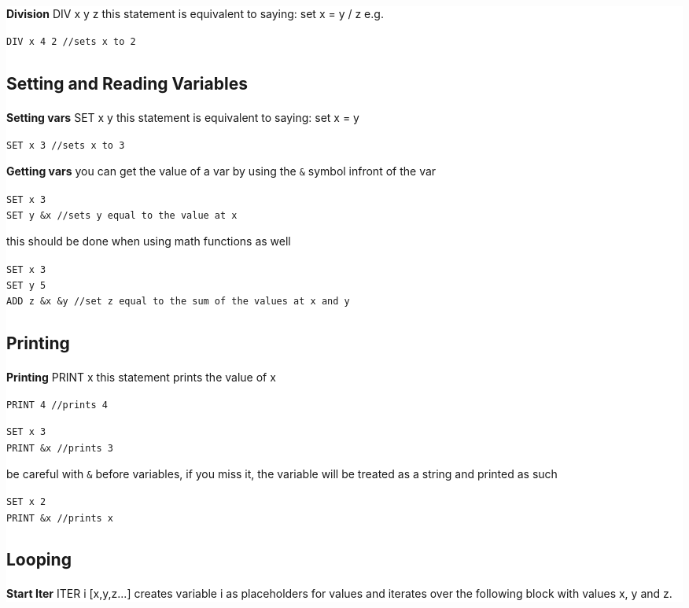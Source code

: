 **Division**
DIV x y z
this statement is equivalent to saying: set x = y / z
e.g.  
```
DIV x 4 2 //sets x to 2
```


## Setting and Reading Variables

**Setting vars**
SET x y
this statement is equivalent to saying: set x = y
```
SET x 3 //sets x to 3
```

**Getting vars**
you can get the value of a var by using the `&` symbol infront of the var
```
SET x 3 
SET y &x //sets y equal to the value at x
```

this should be done when using math functions as well
```
SET x 3
SET y 5
ADD z &x &y //set z equal to the sum of the values at x and y
```


## Printing
**Printing**
PRINT x
this statement prints the value of x
```
PRINT 4 //prints 4
```
```
SET x 3
PRINT &x //prints 3
```

be careful with `&` before variables, if you miss it, the variable will be treated as a string and printed as such
```
SET x 2
PRINT &x //prints x
```


## Looping
**Start Iter**
ITER i [x,y,z...]
creates variable i as placeholders for values and iterates over the following block with values x, y and z. 
